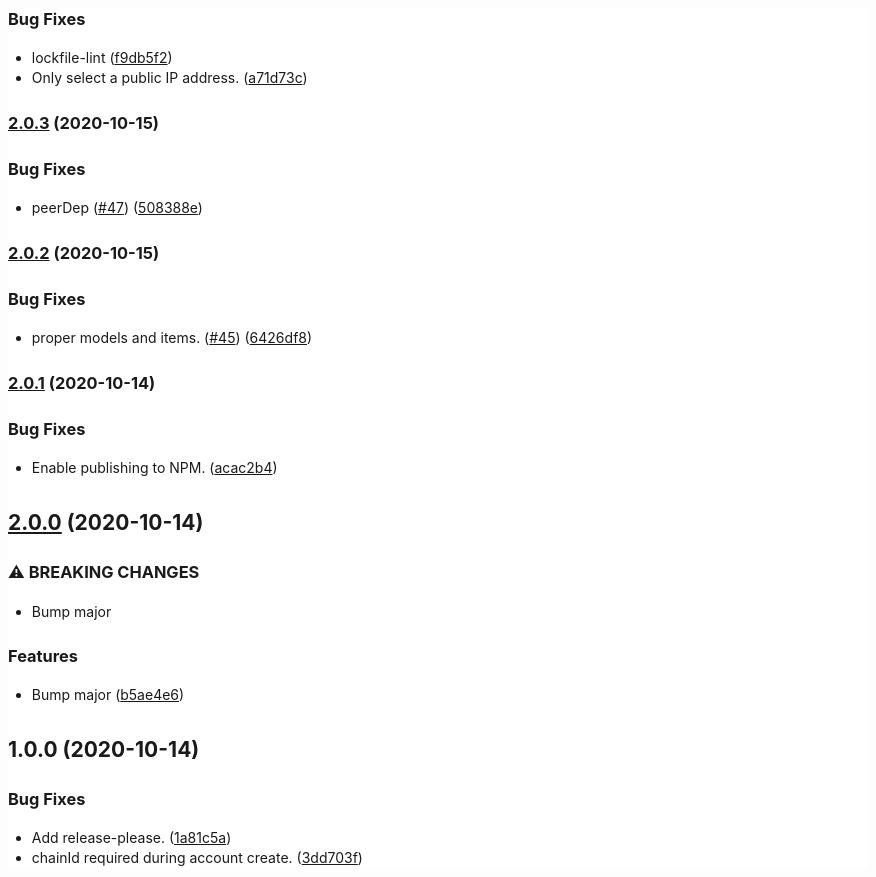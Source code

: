 
### Bug Fixes

* lockfile-lint ([f9db5f2](https://www.github.com/dxos/cli/commit/f9db5f2f5717e9efa7a6a5cedcb67260c035fac5))
* Only select a public IP address. ([a71d73c](https://www.github.com/dxos/cli/commit/a71d73c2f087bbfbf94527e8bfdf002b76feb13a))

### [2.0.3](https://www.github.com/dxos/cli/compare/v2.0.2...v2.0.3) (2020-10-15)


### Bug Fixes

* peerDep ([#47](https://www.github.com/dxos/cli/issues/47)) ([508388e](https://www.github.com/dxos/cli/commit/508388ec03a2851e556608d400f8e486e01e9779))

### [2.0.2](https://www.github.com/dxos/cli/compare/v2.0.1...v2.0.2) (2020-10-15)


### Bug Fixes

* proper models and items. ([#45](https://www.github.com/dxos/cli/issues/45)) ([6426df8](https://www.github.com/dxos/cli/commit/6426df8bf925e2fcedf7aa3f48a43c872780402d))

### [2.0.1](https://www.github.com/dxos/cli/compare/v2.0.0...v2.0.1) (2020-10-14)


### Bug Fixes

* Enable publishing to NPM. ([acac2b4](https://www.github.com/dxos/cli/commit/acac2b4fad4a6d62eb8a6ee284b6e53b9c4b68f4))

## [2.0.0](https://www.github.com/dxos/cli/compare/v1.0.0...v2.0.0) (2020-10-14)


### ⚠ BREAKING CHANGES

* Bump major

### Features

* Bump major ([b5ae4e6](https://www.github.com/dxos/cli/commit/b5ae4e6ea159f85e2a8089c1a18f7511aec9c008))

## 1.0.0 (2020-10-14)


### Bug Fixes

* Add release-please. ([1a81c5a](https://www.github.com/dxos/cli/commit/1a81c5ad51696e6513d9e3de51f5d6ae5e24eee8))
* chainId required during account create. ([3dd703f](https://www.github.com/dxos/cli/commit/3dd703f3c3359707717e925a27462b2ffb6b7f98))
